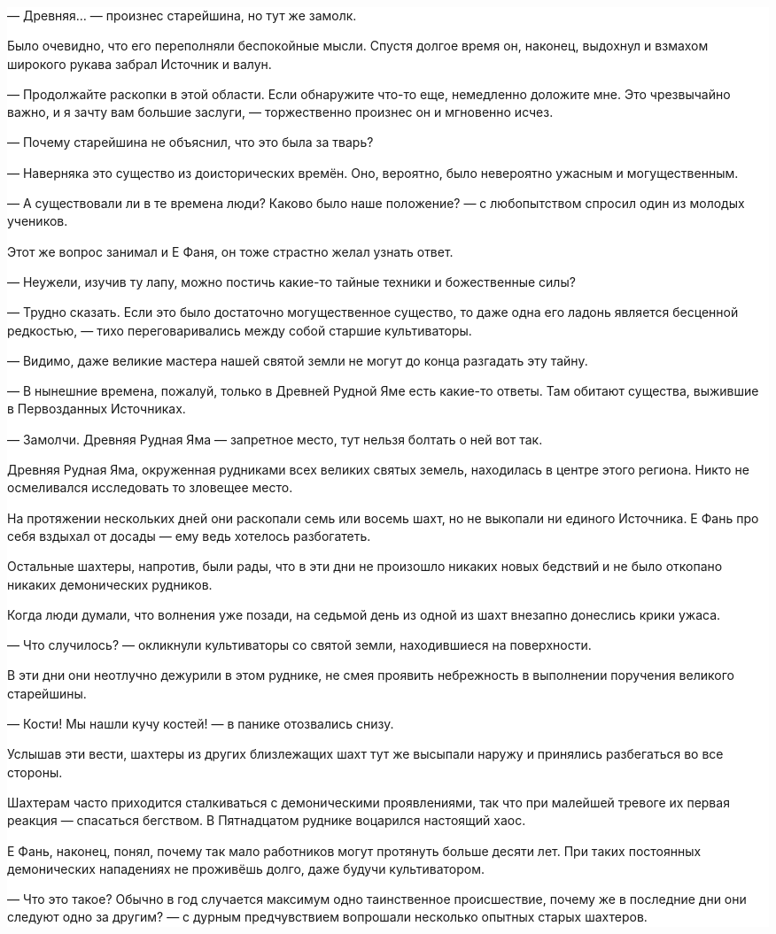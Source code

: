 — Древняя… — произнес старейшина, но тут же замолк.

Было очевидно, что его переполняли беспокойные мысли. Спустя долгое время он, наконец, выдохнул и взмахом широкого рукава забрал Источник и валун.

— Продолжайте раскопки в этой области. Если обнаружите что-то еще, немедленно доложите мне. Это чрезвычайно важно, и я зачту вам большие заслуги, — торжественно произнес он и мгновенно исчез.

— Почему старейшина не объяснил, что это была за тварь?

— Наверняка это существо из доисторических времён. Оно, вероятно, было невероятно ужасным и могущественным.

— А существовали ли в те времена люди? Каково было наше положение? — с любопытством спросил один из молодых учеников.

Этот же вопрос занимал и Е Фаня, он тоже страстно желал узнать ответ.

— Неужели, изучив ту лапу, можно постичь какие-то тайные техники и божественные силы?

— Трудно сказать. Если это было достаточно могущественное существо, то даже одна его ладонь является бесценной редкостью, — тихо переговаривались между собой старшие культиваторы.

— Видимо, даже великие мастера нашей святой земли не могут до конца разгадать эту тайну.

— В нынешние времена, пожалуй, только в Древней Рудной Яме есть какие-то ответы. Там обитают существа, выжившие в Первозданных Источниках.

— Замолчи. Древняя Рудная Яма — запретное место, тут нельзя болтать о ней вот так.

Древняя Рудная Яма, окруженная рудниками всех великих святых земель, находилась в центре этого региона. Никто не осмеливался исследовать то зловещее место.

На протяжении нескольких дней они раскопали семь или восемь шахт, но не выкопали ни единого Источника. Е Фань про себя вздыхал от досады — ему ведь хотелось разбогатеть.

Остальные шахтеры, напротив, были рады, что в эти дни не произошло никаких новых бедствий и не было откопано никаких демонических рудников.

Когда люди думали, что волнения уже позади, на седьмой день из одной из шахт внезапно донеслись крики ужаса.

— Что случилось? — окликнули культиваторы со святой земли, находившиеся на поверхности.

В эти дни они неотлучно дежурили в этом руднике, не смея проявить небрежность в выполнении поручения великого старейшины.

— Кости! Мы нашли кучу костей! — в панике отозвались снизу.

Услышав эти вести, шахтеры из других близлежащих шахт тут же высыпали наружу и принялись разбегаться во все стороны.

Шахтерам часто приходится сталкиваться с демоническими проявлениями, так что при малейшей тревоге их первая реакция — спасаться бегством. В Пятнадцатом руднике воцарился настоящий хаос.

Е Фань, наконец, понял, почему так мало работников могут протянуть больше десяти лет. При таких постоянных демонических нападениях не проживёшь долго, даже будучи культиватором.

— Что это такое? Обычно в год случается максимум одно таинственное происшествие, почему же в последние дни они следуют одно за другим? — с дурным предчувствием вопрошали несколько опытных старых шахтеров.
